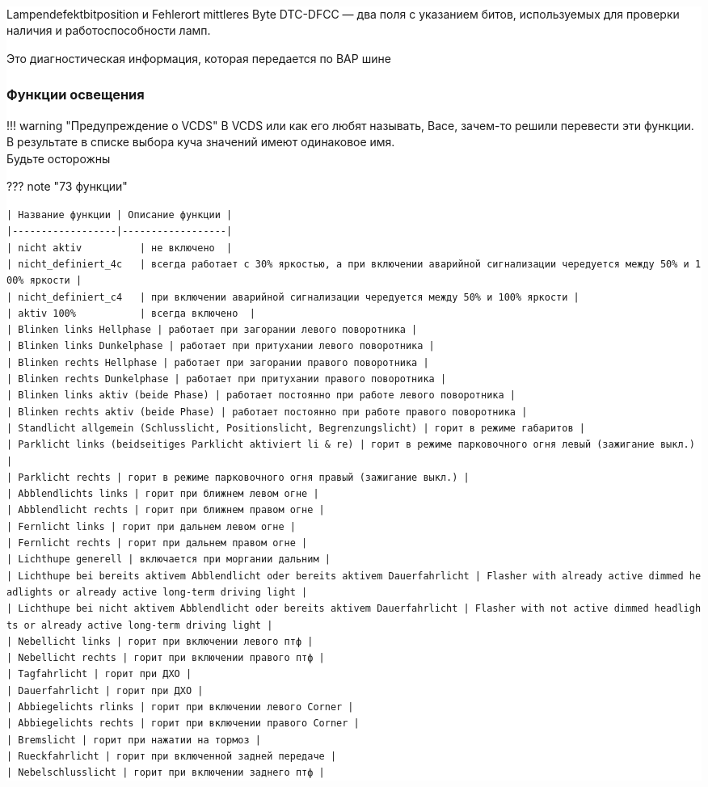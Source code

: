 Lampendefektbitposition и Fehlerort mittleres Byte DTC-DFCC — два поля с указанием битов, используемых для проверки наличия и работоспособности ламп.

Это диагностическая информация, которая передается по BAP шине

### Функции освещения

!!! warning "Предупреждение о VCDS"
    В VCDS или как его любят называть, Васе, зачем-то решили перевести эти функции. В результате в списке выбора куча значений имеют одинаковое имя.   
    Будьте осторожны

??? note "73 функции"
    
    | Название функции | Описание функции |
    |------------------|------------------|
    | nicht aktiv          | не включено  |
    | nicht_definiert_4c   | всегда работает с 30% яркостью, а при включении аварийной сигнализации чередуется между 50% и 100% яркости |
    | nicht_definiert_с4   | при включении аварийной сигнализации чередуется между 50% и 100% яркости |
    | aktiv 100% 	       | всегда включено  |
    | Blinken links Hellphase | работает при загорании левого поворотника |
    | Blinken links Dunkelphase | работает при притухании левого поворотника |
    | Blinken rechts Hellphase | работает при загорании правого поворотника |
    | Blinken rechts Dunkelphase | работает при притухании правого поворотника |
    | Blinken links aktiv (beide Phase) | работает постоянно при работе левого поворотника |
    | Blinken rechts aktiv (beide Phase) | работает постоянно при работе правого поворотника |
    | Standlicht allgemein (Schlusslicht, Positionslicht, Begrenzungslicht) | горит в режиме габаритов |
    | Parklicht links (beidseitiges Parklicht aktiviert li & re) | горит в режиме парковочного огня левый (зажигание выкл.) |
    | Parklicht rechts | горит в режиме парковочного огня правый (зажигание выкл.) |
    | Abblendlichts links | горит при ближнем левом огне |
    | Abblendlicht rechts | горит при ближнем правом огне |
    | Fernlicht links | горит при дальнем левом огне |
    | Fernlicht rechts | горит при дальнем правом огне |
    | Lichthupe generell | включается при моргании дальним |
    | Lichthupe bei bereits aktivem Abblendlicht oder bereits aktivem Dauerfahrlicht | Flasher with already active dimmed headlights or already active long-term driving light |
    | Lichthupe bei nicht aktivem Abblendlicht oder bereits aktivem Dauerfahrlicht | Flasher with not active dimmed headlights or already active long-term driving light |
    | Nebellicht links | горит при включении левого птф |
    | Nebellicht rechts | горит при включении правого птф |
    | Tagfahrlicht | горит при ДХО |
    | Dauerfahrlicht | горит при ДХО |
    | Abbiegelichts rlinks | горит при включении левого Corner |
    | Abbiegelichts rechts | горит при включении правого Corner |
    | Bremslicht | горит при нажатии на тормоз |
    | Rueckfahrlicht | горит при включенной задней передаче |
    | Nebelschlusslicht | горит при включении заднего птф |